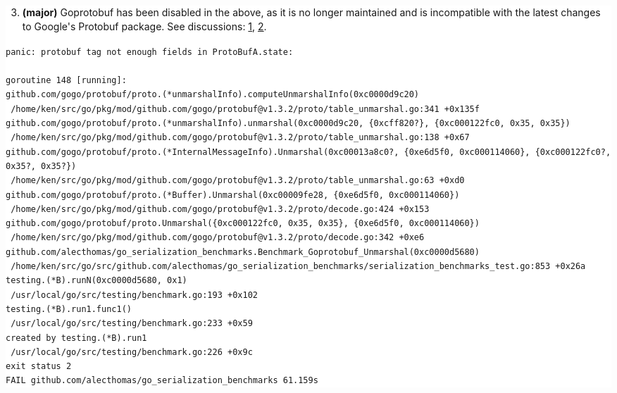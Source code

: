 3. **(major)** Goprotobuf has been disabled in the above, as it is no longer maintained and is incompatible with the latest changes to Google's Protobuf package. See discussions: [1](https://github.com/containerd/ttrpc/issues/62), [2](https://github.com/containerd/ttrpc/pull/99).

```
panic: protobuf tag not enough fields in ProtoBufA.state:

goroutine 148 [running]:
github.com/gogo/protobuf/proto.(*unmarshalInfo).computeUnmarshalInfo(0xc0000d9c20)
 /home/ken/src/go/pkg/mod/github.com/gogo/protobuf@v1.3.2/proto/table_unmarshal.go:341 +0x135f
github.com/gogo/protobuf/proto.(*unmarshalInfo).unmarshal(0xc0000d9c20, {0xcff820?}, {0xc000122fc0, 0x35, 0x35})
 /home/ken/src/go/pkg/mod/github.com/gogo/protobuf@v1.3.2/proto/table_unmarshal.go:138 +0x67
github.com/gogo/protobuf/proto.(*InternalMessageInfo).Unmarshal(0xc00013a8c0?, {0xe6d5f0, 0xc000114060}, {0xc000122fc0?, 0x35?, 0x35?})
 /home/ken/src/go/pkg/mod/github.com/gogo/protobuf@v1.3.2/proto/table_unmarshal.go:63 +0xd0
github.com/gogo/protobuf/proto.(*Buffer).Unmarshal(0xc00009fe28, {0xe6d5f0, 0xc000114060})
 /home/ken/src/go/pkg/mod/github.com/gogo/protobuf@v1.3.2/proto/decode.go:424 +0x153
github.com/gogo/protobuf/proto.Unmarshal({0xc000122fc0, 0x35, 0x35}, {0xe6d5f0, 0xc000114060})
 /home/ken/src/go/pkg/mod/github.com/gogo/protobuf@v1.3.2/proto/decode.go:342 +0xe6
github.com/alecthomas/go_serialization_benchmarks.Benchmark_Goprotobuf_Unmarshal(0xc0000d5680)
 /home/ken/src/go/src/github.com/alecthomas/go_serialization_benchmarks/serialization_benchmarks_test.go:853 +0x26a
testing.(*B).runN(0xc0000d5680, 0x1)
 /usr/local/go/src/testing/benchmark.go:193 +0x102
testing.(*B).run1.func1()
 /usr/local/go/src/testing/benchmark.go:233 +0x59
created by testing.(*B).run1
 /usr/local/go/src/testing/benchmark.go:226 +0x9c
exit status 2
FAIL github.com/alecthomas/go_serialization_benchmarks 61.159s
```
